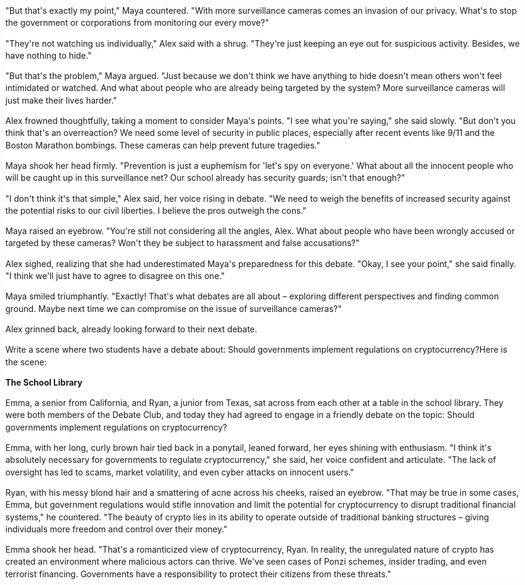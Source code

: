 "But that's exactly my point," Maya countered. "With more surveillance cameras comes an invasion of our privacy. What's to stop the government or corporations from monitoring our every move?"

"They're not watching us individually," Alex said with a shrug. "They're just keeping an eye out for suspicious activity. Besides, we have nothing to hide."

"But that's the problem," Maya argued. "Just because we don't think we have anything to hide doesn't mean others won't feel intimidated or watched. And what about people who are already being targeted by the system? More surveillance cameras will just make their lives harder."

Alex frowned thoughtfully, taking a moment to consider Maya's points. "I see what you're saying," she said slowly. "But don't you think that's an overreaction? We need some level of security in public places, especially after recent events like 9/11 and the Boston Marathon bombings. These cameras can help prevent future tragedies."

Maya shook her head firmly. "Prevention is just a euphemism for 'let's spy on everyone.' What about all the innocent people who will be caught up in this surveillance net? Our school already has security guards; isn't that enough?"

"I don't think it's that simple," Alex said, her voice rising in debate. "We need to weigh the benefits of increased security against the potential risks to our civil liberties. I believe the pros outweigh the cons."

Maya raised an eyebrow. "You're still not considering all the angles, Alex. What about people who have been wrongly accused or targeted by these cameras? Won't they be subject to harassment and false accusations?"

Alex sighed, realizing that she had underestimated Maya's preparedness for this debate. "Okay, I see your point," she said finally. "I think we'll just have to agree to disagree on this one."

Maya smiled triumphantly. "Exactly! That's what debates are all about – exploring different perspectives and finding common ground. Maybe next time we can compromise on the issue of surveillance cameras?"

Alex grinned back, already looking forward to their next debate.
<end>

Write a scene where two students have a debate about: Should governments implement regulations on cryptocurrency?<start>Here is the scene:

**The School Library**

Emma, a senior from California, and Ryan, a junior from Texas, sat across from each other at a table in the school library. They were both members of the Debate Club, and today they had agreed to engage in a friendly debate on the topic: Should governments implement regulations on cryptocurrency?

Emma, with her long, curly brown hair tied back in a ponytail, leaned forward, her eyes shining with enthusiasm. "I think it's absolutely necessary for governments to regulate cryptocurrency," she said, her voice confident and articulate. "The lack of oversight has led to scams, market volatility, and even cyber attacks on innocent users."

Ryan, with his messy blond hair and a smattering of acne across his cheeks, raised an eyebrow. "That may be true in some cases, Emma, but government regulations would stifle innovation and limit the potential for cryptocurrency to disrupt traditional financial systems," he countered. "The beauty of crypto lies in its ability to operate outside of traditional banking structures – giving individuals more freedom and control over their money."

Emma shook her head. "That's a romanticized view of cryptocurrency, Ryan. In reality, the unregulated nature of crypto has created an environment where malicious actors can thrive. We've seen cases of Ponzi schemes, insider trading, and even terrorist financing. Governments have a responsibility to protect their citizens from these threats."
